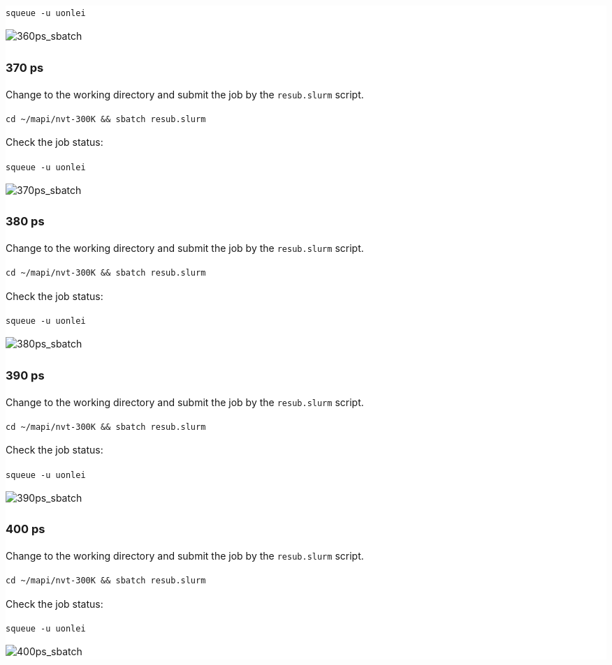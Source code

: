 ```shell
squeue -u uonlei
```

<img src="../nvt-300K/360ps_sbatch.png" alt="360ps_sbatch" style="width:60%;" />

### 370 ps

Change to the working directory and submit the job by the `resub.slurm` script.

```shell
cd ~/mapi/nvt-300K && sbatch resub.slurm
```

Check the job status:

```shell
squeue -u uonlei
```

<img src="../nvt-300K/370ps_sbatch.png" alt="370ps_sbatch" style="width:60%;" />

### 380 ps

Change to the working directory and submit the job by the `resub.slurm` script.

```shell
cd ~/mapi/nvt-300K && sbatch resub.slurm
```

Check the job status:

```shell
squeue -u uonlei
```

<img src="../nvt-300K/380ps_sbatch.png" alt="380ps_sbatch" style="width:60%;" />

### 390 ps

Change to the working directory and submit the job by the `resub.slurm` script.

```shell
cd ~/mapi/nvt-300K && sbatch resub.slurm
```

Check the job status:

```shell
squeue -u uonlei
```

<img src="../nvt-300K/390ps_sbatch.png" alt="390ps_sbatch" style="width:60%;" />

### 400 ps

Change to the working directory and submit the job by the `resub.slurm` script.

```shell
cd ~/mapi/nvt-300K && sbatch resub.slurm
```

Check the job status:

```shell
squeue -u uonlei
```

<img src="../nvt-300K/400ps_sbatch.png" alt="400ps_sbatch" style="width:60%;" />
